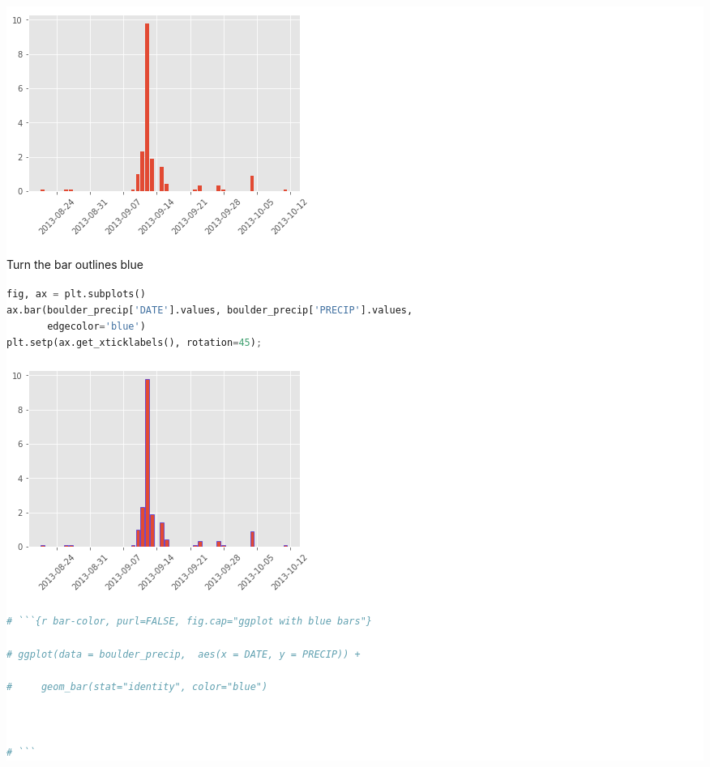 ![png](../../../../../images/course-materials/earth-analytics-python/week-2/plot-time-series-handle-dates/2017-01-25-flood01-intro-to-matplotlib-plotting-python_31_0.png)




Turn the bar outlines blue





```python
fig, ax = plt.subplots()
ax.bar(boulder_precip['DATE'].values, boulder_precip['PRECIP'].values,
       edgecolor='blue')
plt.setp(ax.get_xticklabels(), rotation=45);
```


![png](../../../../../images/course-materials/earth-analytics-python/week-2/plot-time-series-handle-dates/2017-01-25-flood01-intro-to-matplotlib-plotting-python_33_0.png)



```python
# ```{r bar-color, purl=FALSE, fig.cap="ggplot with blue bars"}

# ggplot(data = boulder_precip,  aes(x = DATE, y = PRECIP)) +

#     geom_bar(stat="identity", color="blue")



# ```

```
